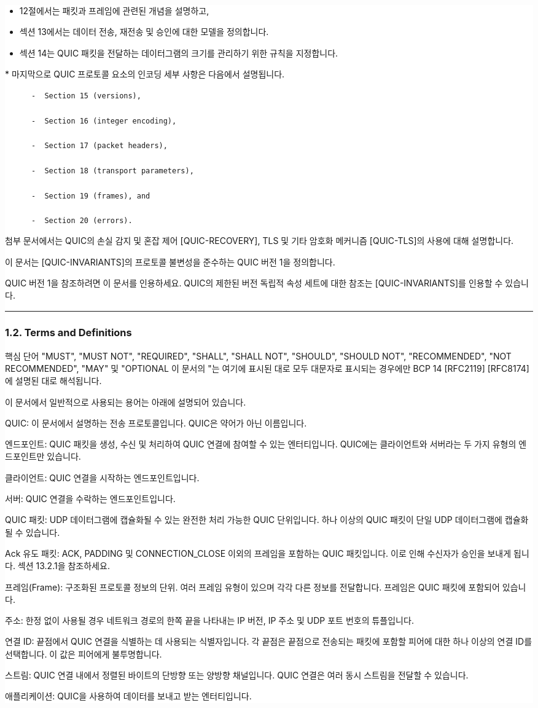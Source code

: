 - 12절에서는 패킷과 프레임에 관련된 개념을 설명하고,

- 섹션 13에서는 데이터 전송, 재전송 및 승인에 대한 모델을 정의합니다.

- 섹션 14는 QUIC 패킷을 전달하는 데이터그램의 크기를 관리하기 위한 규칙을 지정합니다.

\* 마지막으로 QUIC 프로토콜 요소의 인코딩 세부 사항은 다음에서 설명됩니다.

```text
      -  Section 15 (versions),

      -  Section 16 (integer encoding),

      -  Section 17 (packet headers),

      -  Section 18 (transport parameters),

      -  Section 19 (frames), and

      -  Section 20 (errors).
```

첨부 문서에서는 QUIC의 손실 감지 및 혼잡 제어 \[QUIC-RECOVERY\], TLS 및 기타 암호화 메커니즘 \[QUIC-TLS\]의 사용에 대해 설명합니다.

이 문서는 \[QUIC-INVARIANTS\]의 프로토콜 불변성을 준수하는 QUIC 버전 1을 정의합니다.

QUIC 버전 1을 참조하려면 이 문서를 인용하세요. QUIC의 제한된 버전 독립적 속성 세트에 대한 참조는 \[QUIC-INVARIANTS\]를 인용할 수 있습니다.

---
### **1.2.  Terms and Definitions**

핵심 단어 "MUST", "MUST NOT", "REQUIRED", "SHALL", "SHALL NOT", "SHOULD", "SHOULD NOT", "RECOMMENDED", "NOT RECOMMENDED", "MAY" 및 "OPTIONAL 이 문서의 "는 여기에 표시된 대로 모두 대문자로 표시되는 경우에만 BCP 14 \[RFC2119\] \[RFC8174\]에 설명된 대로 해석됩니다.

이 문서에서 일반적으로 사용되는 용어는 아래에 설명되어 있습니다.

QUIC: 이 문서에서 설명하는 전송 프로토콜입니다. QUIC은 약어가 아닌 이름입니다.

엔드포인트: QUIC 패킷을 생성, 수신 및 처리하여 QUIC 연결에 참여할 수 있는 엔터티입니다. QUIC에는 클라이언트와 서버라는 두 가지 유형의 엔드포인트만 있습니다.

클라이언트: QUIC 연결을 시작하는 엔드포인트입니다.

서버: QUIC 연결을 수락하는 엔드포인트입니다.

QUIC 패킷: UDP 데이터그램에 캡슐화될 수 있는 완전한 처리 가능한 QUIC 단위입니다. 하나 이상의 QUIC 패킷이 단일 UDP 데이터그램에 캡슐화될 수 있습니다.

Ack 유도 패킷: ACK, PADDING 및 CONNECTION\_CLOSE 이외의 프레임을 포함하는 QUIC 패킷입니다. 이로 인해 수신자가 승인을 보내게 됩니다. 섹션 13.2.1을 참조하세요.

프레임\(Frame\): 구조화된 프로토콜 정보의 단위. 여러 프레임 유형이 있으며 각각 다른 정보를 전달합니다. 프레임은 QUIC 패킷에 포함되어 있습니다.

주소: 한정 없이 사용될 경우 네트워크 경로의 한쪽 끝을 나타내는 IP 버전, IP 주소 및 UDP 포트 번호의 튜플입니다.

연결 ID: 끝점에서 QUIC 연결을 식별하는 데 사용되는 식별자입니다. 각 끝점은 끝점으로 전송되는 패킷에 포함할 피어에 대한 하나 이상의 연결 ID를 선택합니다. 이 값은 피어에게 불투명합니다.

스트림: QUIC 연결 내에서 정렬된 바이트의 단방향 또는 양방향 채널입니다. QUIC 연결은 여러 동시 스트림을 전달할 수 있습니다.

애플리케이션: QUIC을 사용하여 데이터를 보내고 받는 엔터티입니다.

